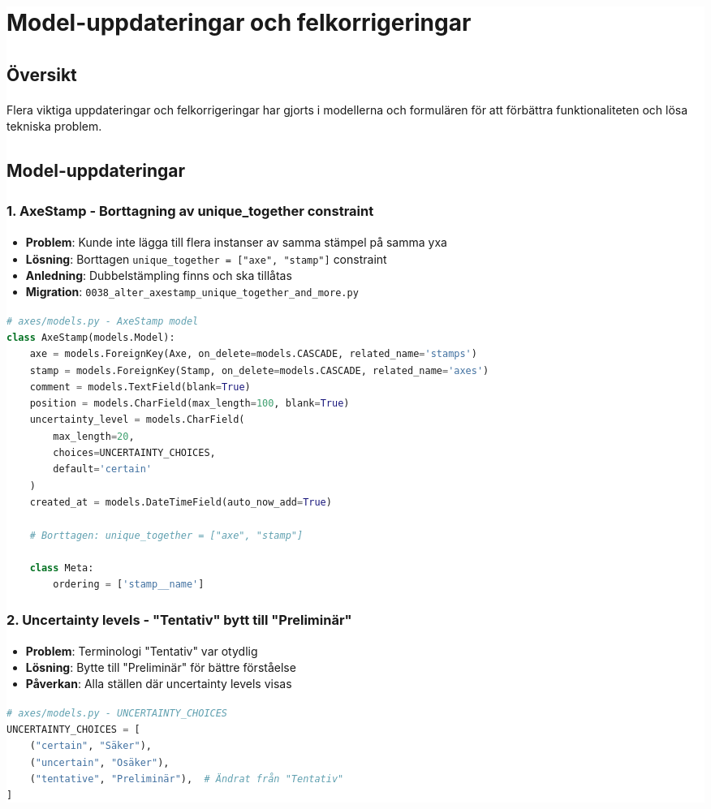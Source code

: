# Model-uppdateringar och felkorrigeringar

## Översikt

Flera viktiga uppdateringar och felkorrigeringar har gjorts i modellerna och formulären för att förbättra funktionaliteten och lösa tekniska problem.

## Model-uppdateringar

### 1. AxeStamp - Borttagning av unique_together constraint
- **Problem**: Kunde inte lägga till flera instanser av samma stämpel på samma yxa
- **Lösning**: Borttagen `unique_together = ["axe", "stamp"]` constraint
- **Anledning**: Dubbelstämpling finns och ska tillåtas
- **Migration**: `0038_alter_axestamp_unique_together_and_more.py`

```python
# axes/models.py - AxeStamp model
class AxeStamp(models.Model):
    axe = models.ForeignKey(Axe, on_delete=models.CASCADE, related_name='stamps')
    stamp = models.ForeignKey(Stamp, on_delete=models.CASCADE, related_name='axes')
    comment = models.TextField(blank=True)
    position = models.CharField(max_length=100, blank=True)
    uncertainty_level = models.CharField(
        max_length=20, 
        choices=UNCERTAINTY_CHOICES, 
        default='certain'
    )
    created_at = models.DateTimeField(auto_now_add=True)
    
    # Borttagen: unique_together = ["axe", "stamp"]
    
    class Meta:
        ordering = ['stamp__name']
```

### 2. Uncertainty levels - "Tentativ" bytt till "Preliminär"
- **Problem**: Terminologi "Tentativ" var otydlig
- **Lösning**: Bytte till "Preliminär" för bättre förståelse
- **Påverkan**: Alla ställen där uncertainty levels visas

```python
# axes/models.py - UNCERTAINTY_CHOICES
UNCERTAINTY_CHOICES = [
    ("certain", "Säker"),
    ("uncertain", "Osäker"),
    ("tentative", "Preliminär"),  # Ändrat från "Tentativ"
]
```
